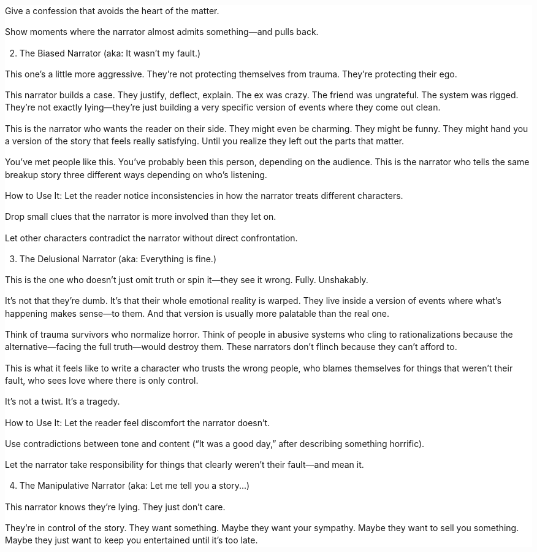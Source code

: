 Give a confession that avoids the heart of the matter.

Show moments where the narrator almost admits something—and pulls back.

2. The Biased Narrator
(aka: It wasn’t my fault.)

This one’s a little more aggressive. They’re not protecting themselves from trauma. They’re protecting their ego.

This narrator builds a case. They justify, deflect, explain. The ex was crazy. The friend was ungrateful. The system was rigged. They’re not exactly lying—they’re just building a very specific version of events where they come out clean.

This is the narrator who wants the reader on their side. They might even be charming. They might be funny. They might hand you a version of the story that feels really satisfying. Until you realize they left out the parts that matter.

You’ve met people like this. You’ve probably been this person, depending on the audience. This is the narrator who tells the same breakup story three different ways depending on who’s listening.

How to Use It:
Let the reader notice inconsistencies in how the narrator treats different characters.

Drop small clues that the narrator is more involved than they let on.

Let other characters contradict the narrator without direct confrontation.

3. The Delusional Narrator
(aka: Everything is fine.)

This is the one who doesn’t just omit truth or spin it—they see it wrong. Fully. Unshakably.

It’s not that they’re dumb. It’s that their whole emotional reality is warped. They live inside a version of events where what’s happening makes sense—to them. And that version is usually more palatable than the real one.

Think of trauma survivors who normalize horror. Think of people in abusive systems who cling to rationalizations because the alternative—facing the full truth—would destroy them. These narrators don’t flinch because they can’t afford to.

This is what it feels like to write a character who trusts the wrong people, who blames themselves for things that weren’t their fault, who sees love where there is only control.

It’s not a twist. It’s a tragedy.

How to Use It:
Let the reader feel discomfort the narrator doesn’t.

Use contradictions between tone and content (“It was a good day,” after describing something horrific).

Let the narrator take responsibility for things that clearly weren’t their fault—and mean it.

4. The Manipulative Narrator
(aka: Let me tell you a story...)

This narrator knows they’re lying. They just don’t care.

They’re in control of the story. They want something. Maybe they want your sympathy. Maybe they want to sell you something. Maybe they just want to keep you entertained until it’s too late.
